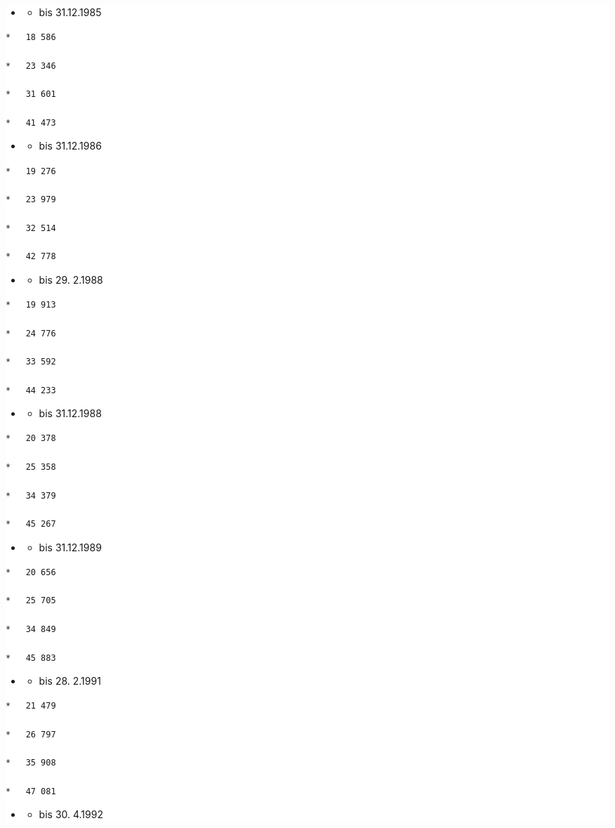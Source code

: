 
*    *   bis 31.12.1985

    *   18 586

    *   23 346

    *   31 601

    *   41 473


*    *   bis 31.12.1986

    *   19 276

    *   23 979

    *   32 514

    *   42 778


*    *   bis 29. 2.1988

    *   19 913

    *   24 776

    *   33 592

    *   44 233


*    *   bis 31.12.1988

    *   20 378

    *   25 358

    *   34 379

    *   45 267


*    *   bis 31.12.1989

    *   20 656

    *   25 705

    *   34 849

    *   45 883


*    *   bis 28. 2.1991

    *   21 479

    *   26 797

    *   35 908

    *   47 081


*    *   bis 30. 4.1992
